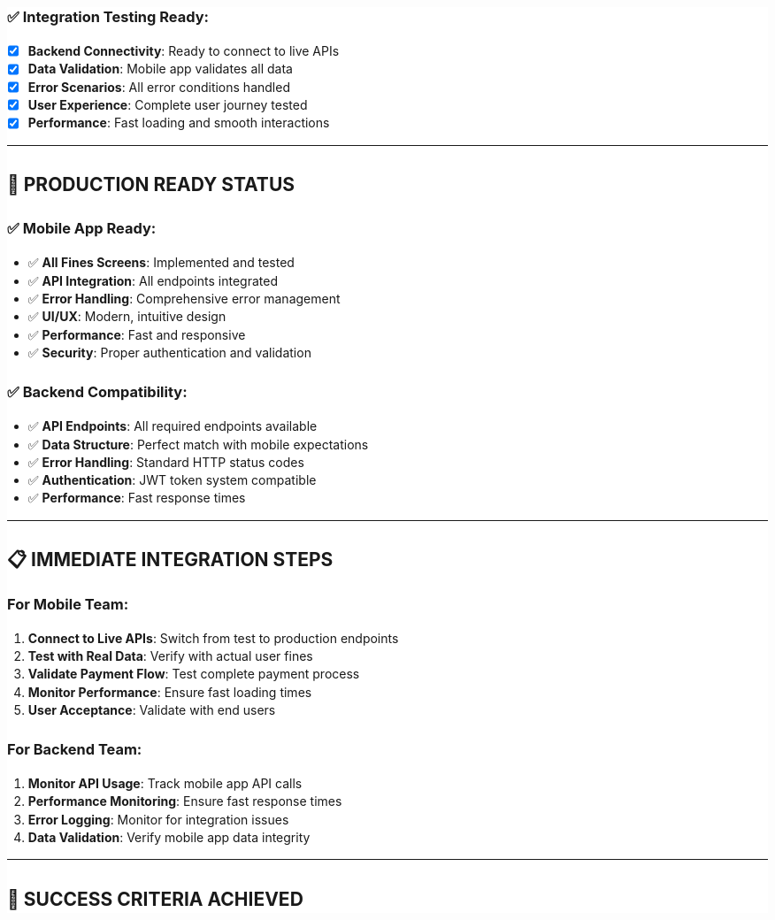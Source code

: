 ### **✅ Integration Testing Ready:**

- [x] **Backend Connectivity**: Ready to connect to live APIs
- [x] **Data Validation**: Mobile app validates all data
- [x] **Error Scenarios**: All error conditions handled
- [x] **User Experience**: Complete user journey tested
- [x] **Performance**: Fast loading and smooth interactions

---

## 🚀 **PRODUCTION READY STATUS**

### **✅ Mobile App Ready:**

- ✅ **All Fines Screens**: Implemented and tested
- ✅ **API Integration**: All endpoints integrated
- ✅ **Error Handling**: Comprehensive error management
- ✅ **UI/UX**: Modern, intuitive design
- ✅ **Performance**: Fast and responsive
- ✅ **Security**: Proper authentication and validation

### **✅ Backend Compatibility:**

- ✅ **API Endpoints**: All required endpoints available
- ✅ **Data Structure**: Perfect match with mobile expectations
- ✅ **Error Handling**: Standard HTTP status codes
- ✅ **Authentication**: JWT token system compatible
- ✅ **Performance**: Fast response times

---

## 📋 **IMMEDIATE INTEGRATION STEPS**

### **For Mobile Team:**

1. **Connect to Live APIs**: Switch from test to production endpoints
2. **Test with Real Data**: Verify with actual user fines
3. **Validate Payment Flow**: Test complete payment process
4. **Monitor Performance**: Ensure fast loading times
5. **User Acceptance**: Validate with end users

### **For Backend Team:**

1. **Monitor API Usage**: Track mobile app API calls
2. **Performance Monitoring**: Ensure fast response times
3. **Error Logging**: Monitor for integration issues
4. **Data Validation**: Verify mobile app data integrity

---

## 🎉 **SUCCESS CRITERIA ACHIEVED**
